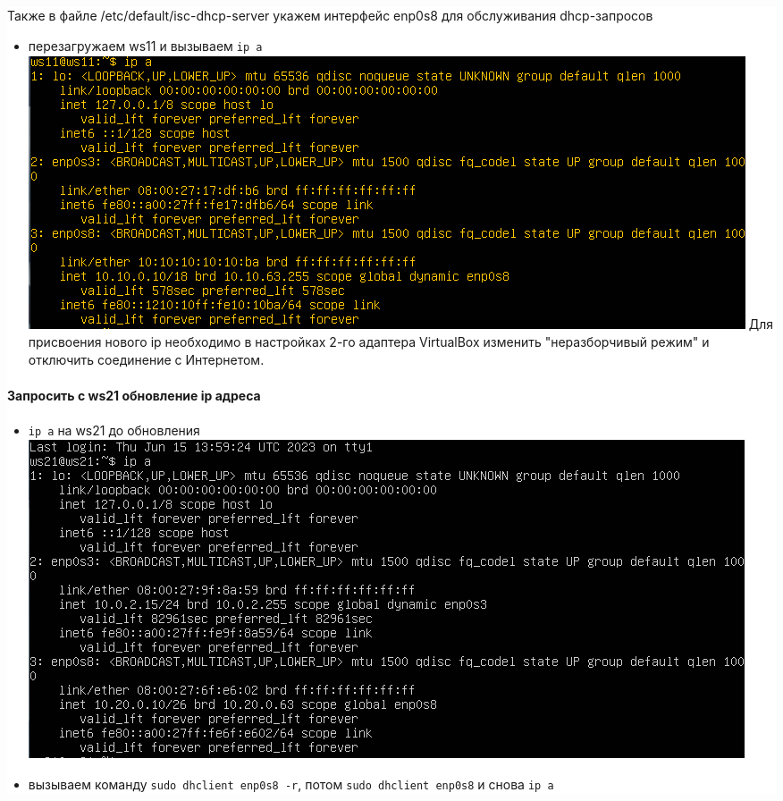 Также в файле /etc/default/isc-dhcp-server укажем интерфейс enp0s8 для обслуживания dhcp-запросов

* перезагружаем ws11 и вызываем `ip a`
![network](screenshots/89.png)
Для присвоения нового ip необходимо в настройках 2-го адаптера VirtualBox изменить "неразборчивый режим" и отключить соединение с Интернетом.

#### Запросить с ws21 обновление ip адреса  
* `ip a` на ws21 до обновления  
![network](screenshots/90.png)

* вызываем команду `sudo dhclient enp0s8 -r`, потом `sudo dhclient enp0s8` и снова `ip a`  